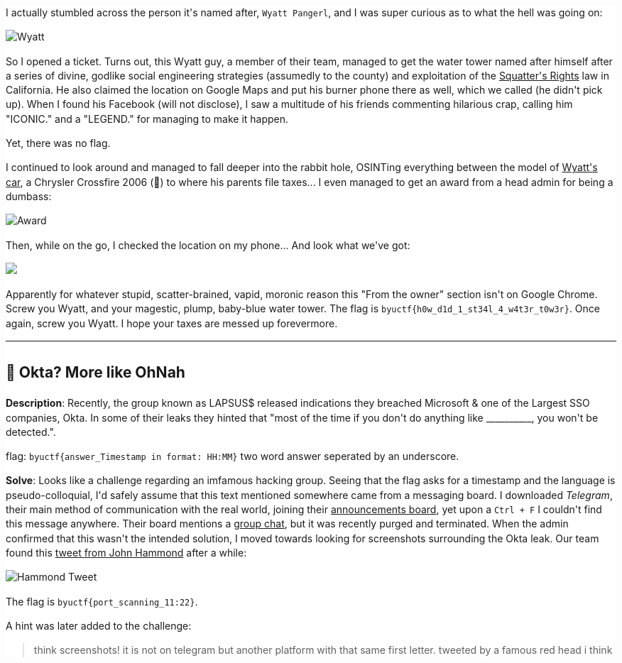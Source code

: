 I actually stumbled across the person it's named after, `Wyatt Pangerl`, and I was super curious as to what the hell was going on:

![Wyatt](https://files.catbox.moe/7re3wd.png)

So I opened a ticket. Turns out, this Wyatt guy, a member of their team, managed to get the water tower named after himself after a series of divine, godlike social engineering strategies (assumedly to the county) and exploitation of the [Squatter's Rights](https://homeguides.sfgate.com/squatters-rights-law-california-45887.html) law in California. He also claimed the location on Google Maps and put his burner phone there as well, which we called (he didn't pick up). When I found his Facebook (will not disclose), I saw a multitude of his friends commenting hilarious crap, calling him "ICONIC." and a "LEGEND." for managing to make it happen.

Yet, there was no flag.

I continued to look around and managed to fall deeper into the rabbit hole, OSINTing everything between the model of [Wyatt's car](https://www.kbb.com/chrysler/crossfire/2006/), a Chrysler Crossfire 2006 (🤣) to where his parents file taxes... I even managed to get an award from a head admin for being a dumbass:

![Award](https://files.catbox.moe/x376kl.png)

Then, while on the go, I checked the location on my phone... And look what we've got:

<img src="https://files.catbox.moe/4mwwpo.png" width=400>

Apparently for whatever stupid, scatter-brained, vapid, moronic reason this "From the owner" section isn't on Google Chrome. Screw you Wyatt, and your magestic, plump, baby-blue water  tower. The flag is `byuctf{h0w_d1d_1_st34l_4_w4t3r_t0w3r}`. Once again, screw you Wyatt. I hope your taxes are messed up forevermore.

---

## 💾 Okta? More like OhNah

**Description**: Recently, the group known as LAPSUS$ released indications they breached Microsoft & one of the Largest SSO companies, Okta. In some of their leaks they hinted that "most of the time if you don't do anything like __________, you won't be detected.".

flag: `byuctf{answer_Timestamp in format: HH:MM}` two word answer seperated by an underscore.

**Solve**: Looks like a challenge regarding an imfamous hacking group. Seeing that the flag asks for a timestamp and the language is pseudo-colloquial, I'd safely assume that this text mentioned somewhere came from a messaging board. I downloaded *Telegram*, their main method of communication with the real world, joining their [announcements board](https://t.me/minsaudebr), yet upon a `Ctrl + F` I couldn't find this message anywhere. Their board mentions a [group chat](https://t.me/saudechat), but it was recently purged and terminated. When the admin confirmed that this wasn't the intended solution, I moved towards looking for screenshots surrounding the Okta leak. Our team found this [tweet from John Hammond](https://twitter.com/_JohnHammond/status/1506166671664463875) after a while:

![Hammond Tweet](https://files.catbox.moe/5o9y33.png)

The flag is `byuctf{port_scanning_11:22}`.

A hint was later added to the challenge:
> think screenshots! it is not on telegram but another platform with that same first letter. tweeted by a famous red head i think
